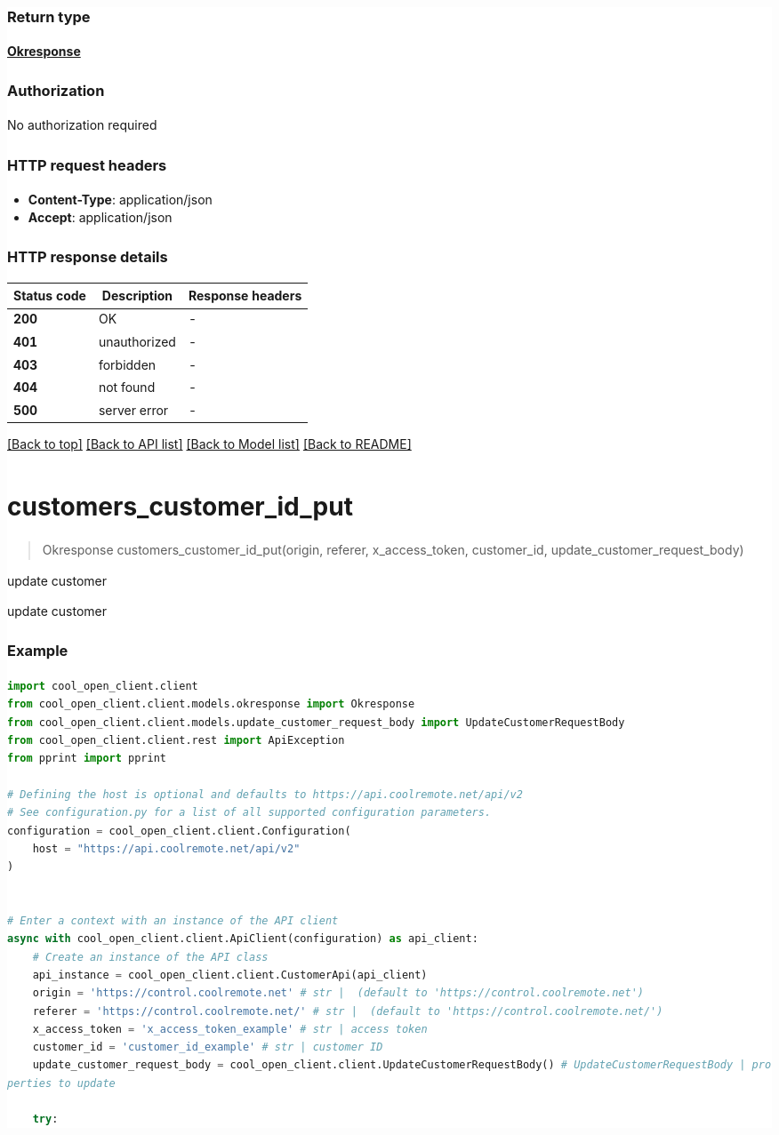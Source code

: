 ### Return type

[**Okresponse**](Okresponse.md)

### Authorization

No authorization required

### HTTP request headers

 - **Content-Type**: application/json
 - **Accept**: application/json

### HTTP response details

| Status code | Description | Response headers |
|-------------|-------------|------------------|
**200** | OK |  -  |
**401** | unauthorized |  -  |
**403** | forbidden |  -  |
**404** | not found |  -  |
**500** | server error |  -  |

[[Back to top]](#) [[Back to API list]](../README.md#documentation-for-api-endpoints) [[Back to Model list]](../README.md#documentation-for-models) [[Back to README]](../README.md)

# **customers_customer_id_put**
> Okresponse customers_customer_id_put(origin, referer, x_access_token, customer_id, update_customer_request_body)

update customer

update customer

### Example


```python
import cool_open_client.client
from cool_open_client.client.models.okresponse import Okresponse
from cool_open_client.client.models.update_customer_request_body import UpdateCustomerRequestBody
from cool_open_client.client.rest import ApiException
from pprint import pprint

# Defining the host is optional and defaults to https://api.coolremote.net/api/v2
# See configuration.py for a list of all supported configuration parameters.
configuration = cool_open_client.client.Configuration(
    host = "https://api.coolremote.net/api/v2"
)


# Enter a context with an instance of the API client
async with cool_open_client.client.ApiClient(configuration) as api_client:
    # Create an instance of the API class
    api_instance = cool_open_client.client.CustomerApi(api_client)
    origin = 'https://control.coolremote.net' # str |  (default to 'https://control.coolremote.net')
    referer = 'https://control.coolremote.net/' # str |  (default to 'https://control.coolremote.net/')
    x_access_token = 'x_access_token_example' # str | access token
    customer_id = 'customer_id_example' # str | customer ID
    update_customer_request_body = cool_open_client.client.UpdateCustomerRequestBody() # UpdateCustomerRequestBody | properties to update

    try:
```